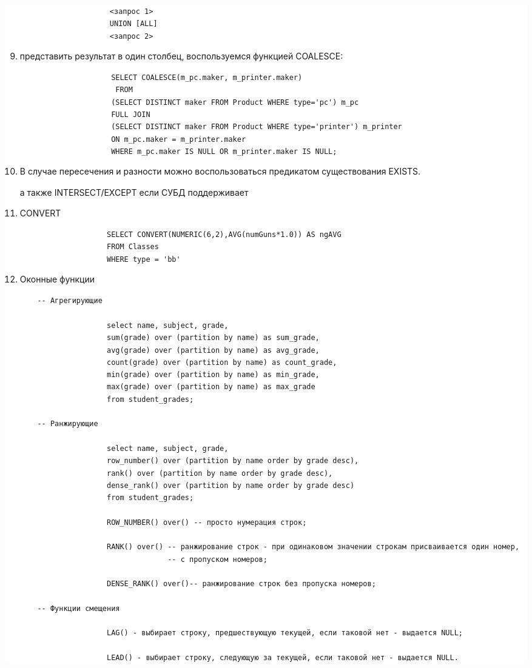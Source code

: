                             <запрос 1>
                            UNION [ALL]
                            <запрос 2>  

9) представить результат в один столбец, воспользуемся функцией  COALESCE:


                            SELECT COALESCE(m_pc.maker, m_printer.maker)
                             FROM
                            (SELECT DISTINCT maker FROM Product WHERE type='pc') m_pc
                            FULL JOIN
                            (SELECT DISTINCT maker FROM Product WHERE type='printer') m_printer
                            ON m_pc.maker = m_printer.maker   
                            WHERE m_pc.maker IS NULL OR m_printer.maker IS NULL; 

10) В случае пересечения и разности можно воспользоваться предикатом существования EXISTS.

    а также INTERSECT/EXCEPT если СУБД поддерживает

11) CONVERT

                            SELECT CONVERT(NUMERIC(6,2),AVG(numGuns*1.0)) AS ngAVG 
                            FROM Classes
                            WHERE type = 'bb'


                            
                    
12) Оконные функции

            -- Агрегирующие

                            select name, subject, grade,
                            sum(grade) over (partition by name) as sum_grade,
                            avg(grade) over (partition by name) as avg_grade,
                            count(grade) over (partition by name) as count_grade,
                            min(grade) over (partition by name) as min_grade,
                            max(grade) over (partition by name) as max_grade
                            from student_grades;

            -- Ранжирующие

                            select name, subject, grade,
                            row_number() over (partition by name order by grade desc),
                            rank() over (partition by name order by grade desc),
                            dense_rank() over (partition by name order by grade desc)
                            from student_grades;

                            ROW_NUMBER() over() -- просто нумерация строк;

                            RANK() over() -- ранжирование строк - при одинаковом значении строкам присваивается один номер,
                                          -- с пропуском номеров;

                            DENSE_RANK() over()-- ранжирование строк без пропуска номеров;

            -- Функции смещения

                            LAG() - выбирает строку, предшествующую текущей, если таковой нет - выдается NULL;

                            LEAD() - выбирает строку, следующую за текущей, если таковой нет - выдается NULL. 
